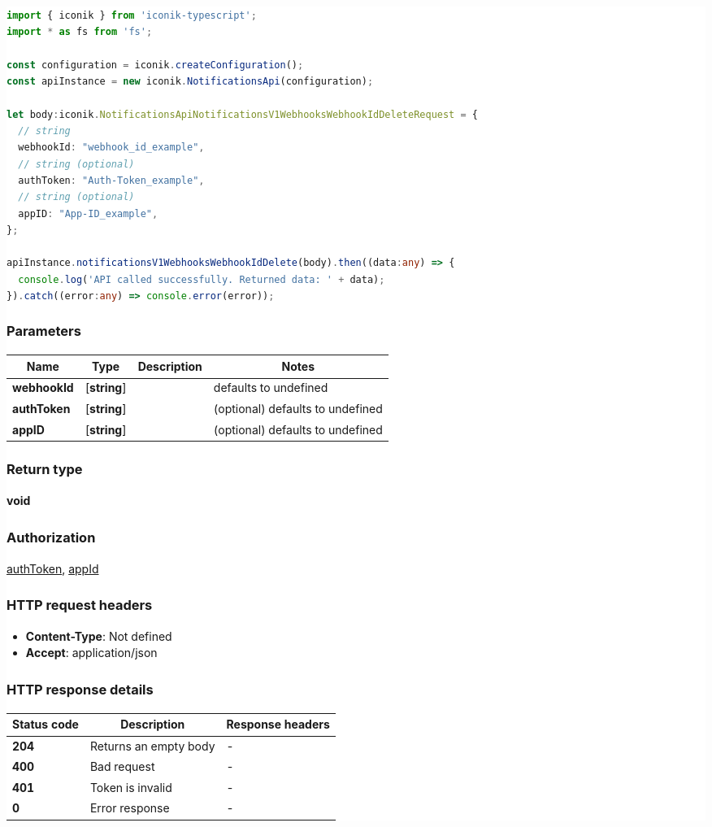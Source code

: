 
```typescript
import { iconik } from 'iconik-typescript';
import * as fs from 'fs';

const configuration = iconik.createConfiguration();
const apiInstance = new iconik.NotificationsApi(configuration);

let body:iconik.NotificationsApiNotificationsV1WebhooksWebhookIdDeleteRequest = {
  // string
  webhookId: "webhook_id_example",
  // string (optional)
  authToken: "Auth-Token_example",
  // string (optional)
  appID: "App-ID_example",
};

apiInstance.notificationsV1WebhooksWebhookIdDelete(body).then((data:any) => {
  console.log('API called successfully. Returned data: ' + data);
}).catch((error:any) => console.error(error));
```


### Parameters

Name | Type | Description  | Notes
------------- | ------------- | ------------- | -------------
 **webhookId** | [**string**] |  | defaults to undefined
 **authToken** | [**string**] |  | (optional) defaults to undefined
 **appID** | [**string**] |  | (optional) defaults to undefined


### Return type

**void**

### Authorization

[authToken](README.md#authToken), [appId](README.md#appId)

### HTTP request headers

 - **Content-Type**: Not defined
 - **Accept**: application/json


### HTTP response details
| Status code | Description | Response headers |
|-------------|-------------|------------------|
**204** | Returns an empty body |  -  |
**400** | Bad request |  -  |
**401** | Token is invalid |  -  |
**0** | Error response |  -  |
